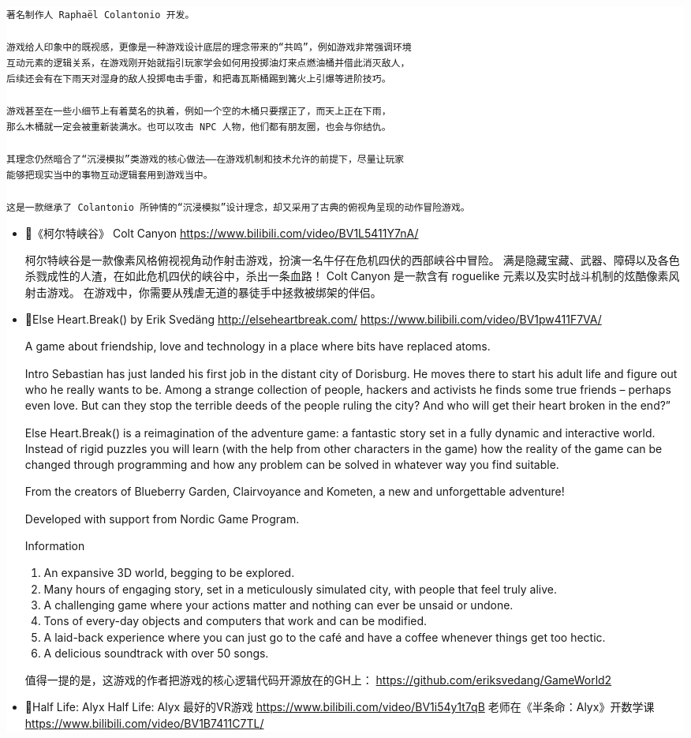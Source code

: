     著名制作人 Raphaël Colantonio 开发。

    游戏给人印象中的既视感，更像是一种游戏设计底层的理念带来的“共鸣”，例如游戏非常强调环境
    互动元素的逻辑关系，在游戏刚开始就指引玩家学会如何用投掷油灯来点燃油桶并借此消灭敌人，
    后续还会有在下雨天对湿身的敌人投掷电击手雷，和把毒瓦斯桶踢到篝火上引爆等进阶技巧。

    游戏甚至在一些小细节上有着莫名的执着，例如一个空的木桶只要摆正了，而天上正在下雨，
    那么木桶就一定会被重新装满水。也可以攻击 NPC 人物，他们都有朋友圈，也会与你结仇。

    其理念仍然暗合了“沉浸模拟”类游戏的核心做法——在游戏机制和技术允许的前提下，尽量让玩家
    能够把现实当中的事物互动逻辑套用到游戏当中。

    这是一款继承了 Colantonio 所钟情的“沉浸模拟”设计理念，却又采用了古典的俯视角呈现的动作冒险游戏。

- 🌟《柯尔特峡谷》 Colt Canyon 
    https://www.bilibili.com/video/BV1L5411Y7nA/

    柯尔特峡谷是一款像素风格俯视视角动作射击游戏，扮演一名牛仔在危机四伏的西部峡谷中冒险。
    满是隐藏宝藏、武器、障碍以及各色杀戮成性的人渣，在如此危机四伏的峡谷中，杀出一条血路！
    Colt  Canyon 是一款含有 roguelike 元素以及实时战斗机制的炫酷像素风射击游戏。
    在游戏中，你需要从残虐无道的暴徒手中拯救被绑架的伴侣。


- 🌟Else Heart.Break() by Erik Svedäng
    http://elseheartbreak.com/
    https://www.bilibili.com/video/BV1pw411F7VA/

    A game about friendship, love and technology in a place where bits have replaced atoms.
    
    Intro
    Sebastian has just landed his first job in the distant city of Dorisburg. He moves there to start his adult life and figure out who he really wants to be. Among a strange collection of people, hackers and activists he finds some true friends – perhaps even love. But can they stop the terrible deeds of the people ruling the city? And who will get their heart broken in the end?”

    Else Heart.Break() is a reimagination of the adventure game: a fantastic story set in a 
    fully dynamic and interactive world. Instead of rigid puzzles you will learn (with the help from other characters in the game) how the reality of the game can be changed through programming and how any problem can be solved in whatever way you find suitable.

    From the creators of Blueberry Garden, Clairvoyance and Kometen, a new and unforgettable adventure!

    Developed with support from Nordic Game Program.

    Information
    1. An expansive 3D world, begging to be explored.
    2. Many hours of engaging story, set in a meticulously simulated city, with people that feel truly alive.
    3. A challenging game where your actions matter and nothing can ever be unsaid or undone.
    4. Tons of every-day objects and computers that work and can be modified.
    5. A laid-back experience where you can just go to the café and have a coffee whenever things get too hectic.
    6. A delicious soundtrack with over 50 songs.

    值得一提的是，这游戏的作者把游戏的核心逻辑代码开源放在的GH上：
    https://github.com/eriksvedang/GameWorld2

- 🌟Half Life: Alyx
    Half Life: Alyx 最好的VR游戏 https://www.bilibili.com/video/BV1i54y1t7qB
    老师在《半条命：Alyx》开数学课 https://www.bilibili.com/video/BV1B7411C7TL/
